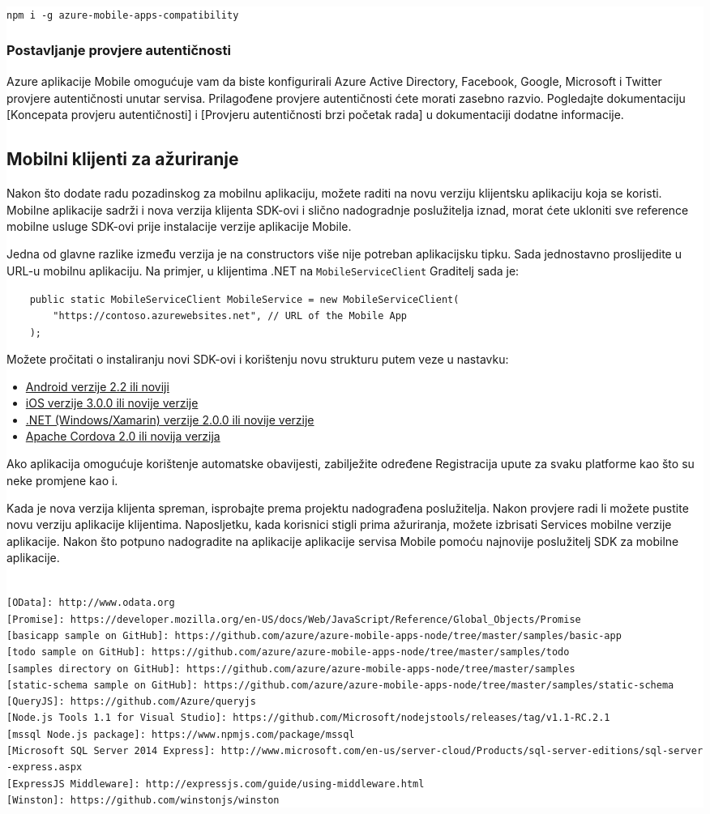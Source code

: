 ```npm i -g azure-mobile-apps-compatibility```


### <a name="set-up-authentication"></a>Postavljanje provjere autentičnosti

Azure aplikacije Mobile omogućuje vam da biste konfigurirali Azure Active Directory, Facebook, Google, Microsoft i Twitter provjere autentičnosti unutar servisa.  Prilagođene provjere autentičnosti ćete morati zasebno razvio.  Pogledajte dokumentaciju [Koncepata provjeru autentičnosti] i [Provjeru autentičnosti brzi početak rada] u dokumentaciji dodatne informacije.  

## <a name="updating-clients"></a>Mobilni klijenti za ažuriranje

Nakon što dodate radu pozadinskog za mobilnu aplikaciju, možete raditi na novu verziju klijentsku aplikaciju koja se koristi. Mobilne aplikacije sadrži i nova verzija klijenta SDK-ovi i slično nadogradnje poslužitelja iznad, morat ćete ukloniti sve reference mobilne usluge SDK-ovi prije instalacije verzije aplikacije Mobile.

Jedna od glavne razlike između verzija je na constructors više nije potreban aplikacijsku tipku. Sada jednostavno proslijedite u URL-u mobilnu aplikaciju. Na primjer, u klijentima .NET na `MobileServiceClient` Graditelj sada je:

        public static MobileServiceClient MobileService = new MobileServiceClient(
            "https://contoso.azurewebsites.net", // URL of the Mobile App
        );

Možete pročitati o instaliranju novi SDK-ovi i korištenju novu strukturu putem veze u nastavku:

- [Android verzije 2.2 ili noviji](app-service-mobile-android-how-to-use-client-library.md)
- [iOS verzije 3.0.0 ili novije verzije](app-service-mobile-ios-how-to-use-client-library.md)
- [.NET (Windows/Xamarin) verzije 2.0.0 ili novije verzije](app-service-mobile-dotnet-how-to-use-client-library.md)
- [Apache Cordova 2.0 ili novija verzija](app-service-mobile-cordova-how-to-use-client-library.md)

Ako aplikacija omogućuje korištenje automatske obavijesti, zabilježite određene Registracija upute za svaku platforme kao što su neke promjene kao i.

Kada je nova verzija klijenta spreman, isprobajte prema projektu nadograđena poslužitelja. Nakon provjere radi li možete pustite novu verziju aplikacije klijentima. Naposljetku, kada korisnici stigli prima ažuriranja, možete izbrisati Services mobilne verzije aplikacije. Nakon što potpuno nadogradite na aplikacije aplikacije servisa Mobile pomoću najnovije poslužitelj SDK za mobilne aplikacije.



[Portal za Azure]: https://portal.azure.com/
[Azure classic portal]: https://manage.windowsazure.com/
[Što su mobilne aplikacije?]: app-service-mobile-value-prop.md
[I already use web sites and mobile services – how does App Service help me?]: /en-us/documentation/articles/app-service-mobile-value-prop-migration-from-mobile-services
[Mobile App Server SDK]: https://www.npmjs.com/package/azure-mobile-apps
[Create a Mobile App]: app-service-mobile-xamarin-ios-get-started.md
[Add push notifications to your mobile app]: app-service-mobile-xamarin-ios-get-started-push.md
[Add authentication to your mobile app]: app-service-mobile-xamarin-ios-get-started-users.md
[Azure Scheduler]: /en-us/documentation/services/scheduler/
[Web Job]: ../app-service-web/websites-webjobs-resources.md
[How to use the .NET server SDK]: app-service-mobile-dotnet-backend-how-to-use-server-sdk.md
[Migrate from Mobile Services to an App Service Mobile App]: app-service-mobile-migrating-from-mobile-services.md
[Migrate your existing Mobile Service to App Service]: app-service-mobile-migrating-from-mobile-services.md
[Aplikacije servisa za cijene]: https://azure.microsoft.com/en-us/pricing/details/app-service/
[.NET server SDK overview]: app-service-mobile-dotnet-backend-how-to-use-server-sdk.md
[Provjera autentičnosti koncepti]: ../app-service/app-service-authentication-overview.md
[Brzi početak rada za provjeru autentičnosti]: app-service-mobile-auth.md

```

[OData]: http://www.odata.org
[Promise]: https://developer.mozilla.org/en-US/docs/Web/JavaScript/Reference/Global_Objects/Promise
[basicapp sample on GitHub]: https://github.com/azure/azure-mobile-apps-node/tree/master/samples/basic-app
[todo sample on GitHub]: https://github.com/azure/azure-mobile-apps-node/tree/master/samples/todo
[samples directory on GitHub]: https://github.com/azure/azure-mobile-apps-node/tree/master/samples
[static-schema sample on GitHub]: https://github.com/azure/azure-mobile-apps-node/tree/master/samples/static-schema
[QueryJS]: https://github.com/Azure/queryjs
[Node.js Tools 1.1 for Visual Studio]: https://github.com/Microsoft/nodejstools/releases/tag/v1.1-RC.2.1
[mssql Node.js package]: https://www.npmjs.com/package/mssql
[Microsoft SQL Server 2014 Express]: http://www.microsoft.com/en-us/server-cloud/Products/sql-server-editions/sql-server-express.aspx
[ExpressJS Middleware]: http://expressjs.com/guide/using-middleware.html
[Winston]: https://github.com/winstonjs/winston